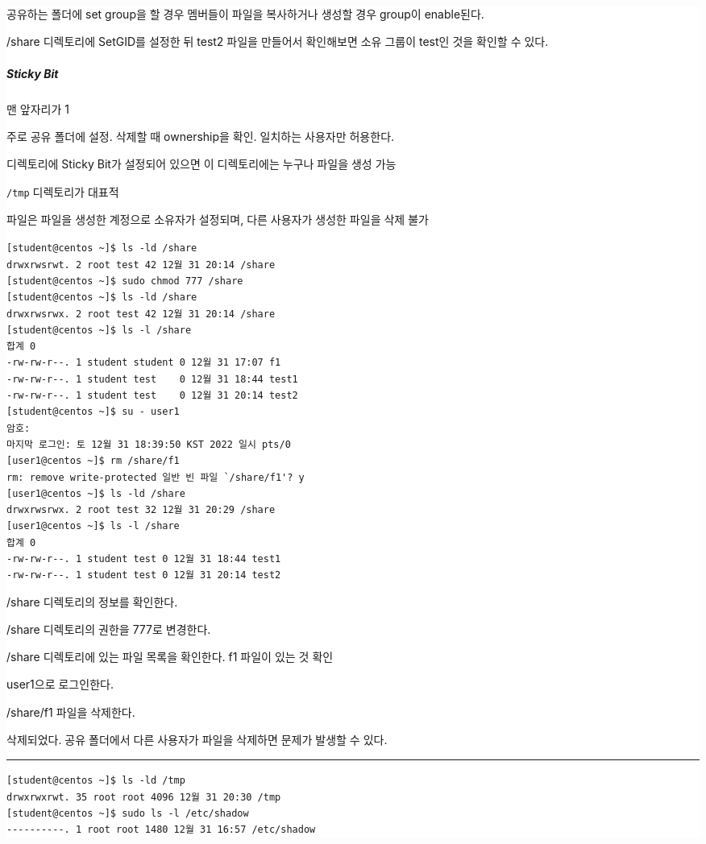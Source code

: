공유하는 폴더에 set group을 할 경우 멤버들이 파일을 복사하거나 생성할 경우 group이 enable된다.

/share 디렉토리에 SetGID를 설정한 뒤 test2 파일을 만들어서 확인해보면 소유 그룹이 test인 것을 확인할 수 있다.

##### Sticky Bit

맨 앞자리가 1

주로 공유 폴더에 설정. 삭제할 때 ownership을 확인. 일치하는 사용자만 허용한다.

디렉토리에 Sticky Bit가 설정되어 있으면 이 디렉토리에는 누구나 파일을 생성 가능

`/tmp` 디렉토리가 대표적

파일은 파일을 생성한 계정으로 소유자가 설정되며, 다른 사용자가 생성한 파일을 삭제 불가

```shell
[student@centos ~]$ ls -ld /share
drwxrwsrwt. 2 root test 42 12월 31 20:14 /share
[student@centos ~]$ sudo chmod 777 /share
[student@centos ~]$ ls -ld /share
drwxrwsrwx. 2 root test 42 12월 31 20:14 /share
[student@centos ~]$ ls -l /share
합계 0
-rw-rw-r--. 1 student student 0 12월 31 17:07 f1
-rw-rw-r--. 1 student test    0 12월 31 18:44 test1
-rw-rw-r--. 1 student test    0 12월 31 20:14 test2
[student@centos ~]$ su - user1
암호:
마지막 로그인: 토 12월 31 18:39:50 KST 2022 일시 pts/0
[user1@centos ~]$ rm /share/f1
rm: remove write-protected 일반 빈 파일 `/share/f1'? y
[user1@centos ~]$ ls -ld /share
drwxrwsrwx. 2 root test 32 12월 31 20:29 /share
[user1@centos ~]$ ls -l /share
합계 0
-rw-rw-r--. 1 student test 0 12월 31 18:44 test1
-rw-rw-r--. 1 student test 0 12월 31 20:14 test2
```

/share 디렉토리의 정보를 확인한다.

/share 디렉토리의 권한을 777로 변경한다.

/share 디렉토리에 있는 파일 목록을 확인한다. f1 파일이 있는 것 확인

user1으로 로그인한다.

/share/f1 파일을 삭제한다.

삭제되었다. 공유 폴더에서 다른 사용자가 파일을 삭제하면 문제가 발생할 수 있다.

---

```shell
[student@centos ~]$ ls -ld /tmp
drwxrwxrwt. 35 root root 4096 12월 31 20:30 /tmp
[student@centos ~]$ sudo ls -l /etc/shadow
----------. 1 root root 1480 12월 31 16:57 /etc/shadow
```
